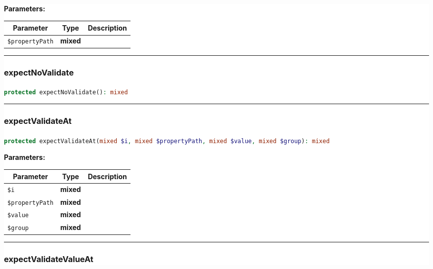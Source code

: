 

**Parameters:**

| Parameter | Type | Description |
|-----------|------|-------------|
| `$propertyPath` | **mixed** |  |




***

### expectNoValidate



```php
protected expectNoValidate(): mixed
```











***

### expectValidateAt



```php
protected expectValidateAt(mixed $i, mixed $propertyPath, mixed $value, mixed $group): mixed
```








**Parameters:**

| Parameter | Type | Description |
|-----------|------|-------------|
| `$i` | **mixed** |  |
| `$propertyPath` | **mixed** |  |
| `$value` | **mixed** |  |
| `$group` | **mixed** |  |




***

### expectValidateValueAt
